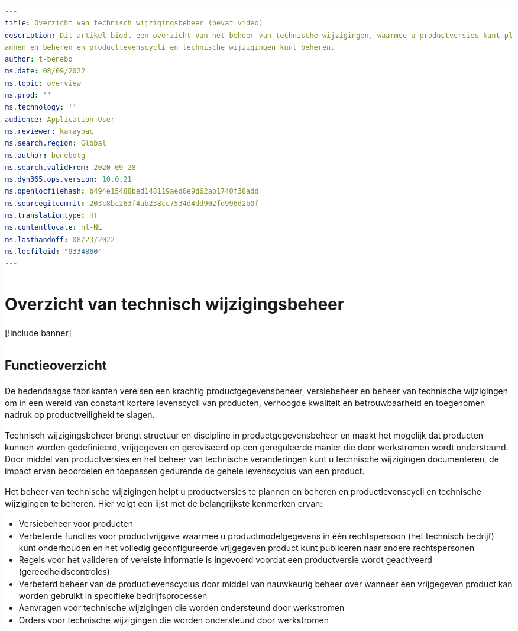 ```yaml
---
title: Overzicht van technisch wijzigingsbeheer (bevat video)
description: Dit artikel biedt een overzicht van het beheer van technische wijzigingen, waarmee u productversies kunt plannen en beheren en productlevenscycli en technische wijzigingen kunt beheren.
author: t-benebo
ms.date: 08/09/2022
ms.topic: overview
ms.prod: ''
ms.technology: ''
audience: Application User
ms.reviewer: kamaybac
ms.search.region: Global
ms.author: benebotg
ms.search.validFrom: 2020-09-28
ms.dyn365.ops.version: 10.0.21
ms.openlocfilehash: b494e15488bed148119aed0e9d62ab1740f38add
ms.sourcegitcommit: 203c8bc263f4ab238cc7534d4dd902fd996d2b0f
ms.translationtype: HT
ms.contentlocale: nl-NL
ms.lasthandoff: 08/23/2022
ms.locfileid: "9334860"
---
```

# <a name="engineering-change-management-overview"></a>Overzicht van technisch wijzigingsbeheer

[!include [banner](../includes/banner.md)]

## <a name="feature-summary"></a>Functieoverzicht

De hedendaagse fabrikanten vereisen een krachtig productgegevensbeheer, versiebeheer en beheer van technische wijzigingen om in een wereld van constant kortere levenscycli van producten, verhoogde kwaliteit en betrouwbaarheid en toegenomen nadruk op productveiligheid te slagen.

Technisch wijzigingsbeheer brengt structuur en discipline in productgegevensbeheer en maakt het mogelijk dat producten kunnen worden gedefinieerd, vrijgegeven en gereviseerd op een gereguleerde manier die door werkstromen wordt ondersteund. Door middel van productversies en het beheer van technische veranderingen kunt u technische wijzigingen documenteren, de impact ervan beoordelen en toepassen gedurende de gehele levenscyclus van een product.

Het beheer van technische wijzigingen helpt u productversies te plannen en beheren en productlevenscycli en technische wijzigingen te beheren. Hier volgt een lijst met de belangrijkste kenmerken ervan:

- Versiebeheer voor producten
- Verbeterde functies voor productvrijgave waarmee u productmodelgegevens in één rechtspersoon (het technisch bedrijf) kunt onderhouden en het volledig geconfigureerde vrijgegeven product kunt publiceren naar andere rechtspersonen
- Regels voor het valideren of vereiste informatie is ingevoerd voordat een productversie wordt geactiveerd (gereedheidscontroles)
- Verbeterd beheer van de productlevenscyclus door middel van nauwkeurig beheer over wanneer een vrijgegeven product kan worden gebruikt in specifieke bedrijfsprocessen
- Aanvragen voor technische wijzigingen die worden ondersteund door werkstromen
- Orders voor technische wijzigingen die worden ondersteund door werkstromen
